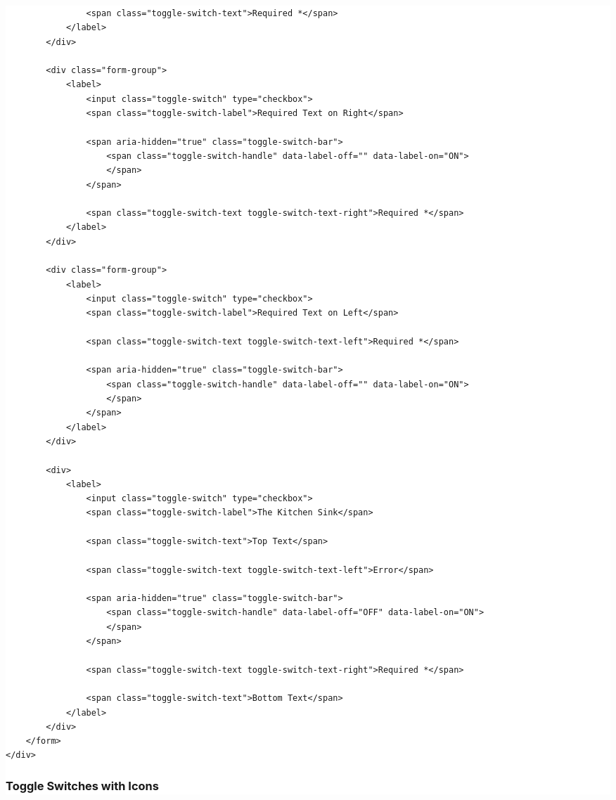 					<span class="toggle-switch-text">Required *</span>
				</label>
			</div>

			<div class="form-group">
				<label>
					<input class="toggle-switch" type="checkbox">
					<span class="toggle-switch-label">Required Text on Right</span>

					<span aria-hidden="true" class="toggle-switch-bar">
						<span class="toggle-switch-handle" data-label-off="" data-label-on="ON">
						</span>
					</span>

					<span class="toggle-switch-text toggle-switch-text-right">Required *</span>
				</label>
			</div>

			<div class="form-group">
				<label>
					<input class="toggle-switch" type="checkbox">
					<span class="toggle-switch-label">Required Text on Left</span>

					<span class="toggle-switch-text toggle-switch-text-left">Required *</span>

					<span aria-hidden="true" class="toggle-switch-bar">
						<span class="toggle-switch-handle" data-label-off="" data-label-on="ON">
						</span>
					</span>
				</label>
			</div>

			<div>
				<label>
					<input class="toggle-switch" type="checkbox">
					<span class="toggle-switch-label">The Kitchen Sink</span>

					<span class="toggle-switch-text">Top Text</span>

					<span class="toggle-switch-text toggle-switch-text-left">Error</span>

					<span aria-hidden="true" class="toggle-switch-bar">
						<span class="toggle-switch-handle" data-label-off="OFF" data-label-on="ON">
						</span>
					</span>

					<span class="toggle-switch-text toggle-switch-text-right">Required *</span>

					<span class="toggle-switch-text">Bottom Text</span>
				</label>
			</div>
		</form>
	</div>
</div>

<div class="row">
	<div class="col-md-12">
		<h3>Toggle Switches with Icons</h3>
